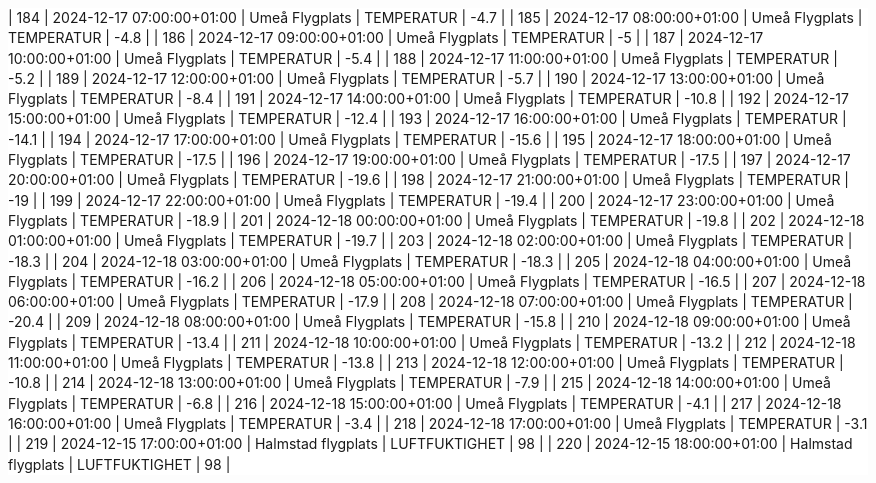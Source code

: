 | 184 | 2024-12-17 07:00:00+01:00 | Umeå Flygplats     | TEMPERATUR    |    -4.7 |
| 185 | 2024-12-17 08:00:00+01:00 | Umeå Flygplats     | TEMPERATUR    |    -4.8 |
| 186 | 2024-12-17 09:00:00+01:00 | Umeå Flygplats     | TEMPERATUR    |    -5   |
| 187 | 2024-12-17 10:00:00+01:00 | Umeå Flygplats     | TEMPERATUR    |    -5.4 |
| 188 | 2024-12-17 11:00:00+01:00 | Umeå Flygplats     | TEMPERATUR    |    -5.2 |
| 189 | 2024-12-17 12:00:00+01:00 | Umeå Flygplats     | TEMPERATUR    |    -5.7 |
| 190 | 2024-12-17 13:00:00+01:00 | Umeå Flygplats     | TEMPERATUR    |    -8.4 |
| 191 | 2024-12-17 14:00:00+01:00 | Umeå Flygplats     | TEMPERATUR    |   -10.8 |
| 192 | 2024-12-17 15:00:00+01:00 | Umeå Flygplats     | TEMPERATUR    |   -12.4 |
| 193 | 2024-12-17 16:00:00+01:00 | Umeå Flygplats     | TEMPERATUR    |   -14.1 |
| 194 | 2024-12-17 17:00:00+01:00 | Umeå Flygplats     | TEMPERATUR    |   -15.6 |
| 195 | 2024-12-17 18:00:00+01:00 | Umeå Flygplats     | TEMPERATUR    |   -17.5 |
| 196 | 2024-12-17 19:00:00+01:00 | Umeå Flygplats     | TEMPERATUR    |   -17.5 |
| 197 | 2024-12-17 20:00:00+01:00 | Umeå Flygplats     | TEMPERATUR    |   -19.6 |
| 198 | 2024-12-17 21:00:00+01:00 | Umeå Flygplats     | TEMPERATUR    |   -19   |
| 199 | 2024-12-17 22:00:00+01:00 | Umeå Flygplats     | TEMPERATUR    |   -19.4 |
| 200 | 2024-12-17 23:00:00+01:00 | Umeå Flygplats     | TEMPERATUR    |   -18.9 |
| 201 | 2024-12-18 00:00:00+01:00 | Umeå Flygplats     | TEMPERATUR    |   -19.8 |
| 202 | 2024-12-18 01:00:00+01:00 | Umeå Flygplats     | TEMPERATUR    |   -19.7 |
| 203 | 2024-12-18 02:00:00+01:00 | Umeå Flygplats     | TEMPERATUR    |   -18.3 |
| 204 | 2024-12-18 03:00:00+01:00 | Umeå Flygplats     | TEMPERATUR    |   -18.3 |
| 205 | 2024-12-18 04:00:00+01:00 | Umeå Flygplats     | TEMPERATUR    |   -16.2 |
| 206 | 2024-12-18 05:00:00+01:00 | Umeå Flygplats     | TEMPERATUR    |   -16.5 |
| 207 | 2024-12-18 06:00:00+01:00 | Umeå Flygplats     | TEMPERATUR    |   -17.9 |
| 208 | 2024-12-18 07:00:00+01:00 | Umeå Flygplats     | TEMPERATUR    |   -20.4 |
| 209 | 2024-12-18 08:00:00+01:00 | Umeå Flygplats     | TEMPERATUR    |   -15.8 |
| 210 | 2024-12-18 09:00:00+01:00 | Umeå Flygplats     | TEMPERATUR    |   -13.4 |
| 211 | 2024-12-18 10:00:00+01:00 | Umeå Flygplats     | TEMPERATUR    |   -13.2 |
| 212 | 2024-12-18 11:00:00+01:00 | Umeå Flygplats     | TEMPERATUR    |   -13.8 |
| 213 | 2024-12-18 12:00:00+01:00 | Umeå Flygplats     | TEMPERATUR    |   -10.8 |
| 214 | 2024-12-18 13:00:00+01:00 | Umeå Flygplats     | TEMPERATUR    |    -7.9 |
| 215 | 2024-12-18 14:00:00+01:00 | Umeå Flygplats     | TEMPERATUR    |    -6.8 |
| 216 | 2024-12-18 15:00:00+01:00 | Umeå Flygplats     | TEMPERATUR    |    -4.1 |
| 217 | 2024-12-18 16:00:00+01:00 | Umeå Flygplats     | TEMPERATUR    |    -3.4 |
| 218 | 2024-12-18 17:00:00+01:00 | Umeå Flygplats     | TEMPERATUR    |    -3.1 |
| 219 | 2024-12-15 17:00:00+01:00 | Halmstad flygplats | LUFTFUKTIGHET |    98   |
| 220 | 2024-12-15 18:00:00+01:00 | Halmstad flygplats | LUFTFUKTIGHET |    98   |